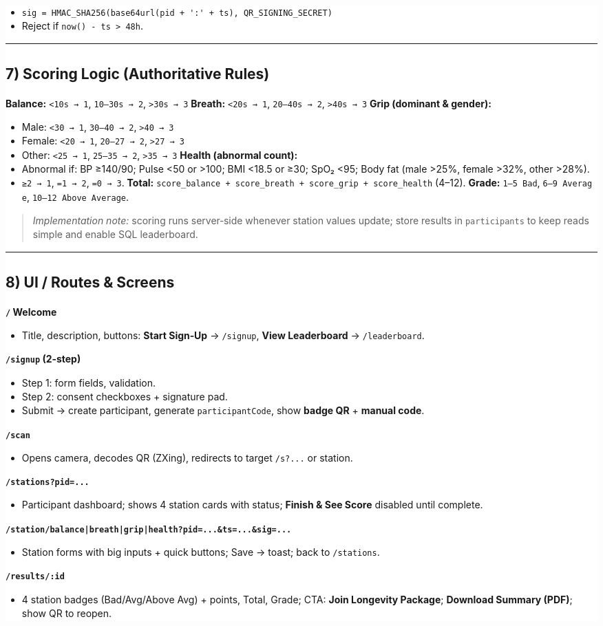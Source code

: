 - `sig = HMAC_SHA256(base64url(pid + ':' + ts), QR_SIGNING_SECRET)`
- Reject if `now() - ts > 48h`.

---

## 7) Scoring Logic (Authoritative Rules)

**Balance:** `<10s → 1`, `10–30s → 2`, `>30s → 3`
**Breath:** `<20s → 1`, `20–40s → 2`, `>40s → 3`
**Grip (dominant & gender):**

- Male: `<30 → 1`, `30–40 → 2`, `>40 → 3`
- Female: `<20 → 1`, `20–27 → 2`, `>27 → 3`
- Other: `<25 → 1`, `25–35 → 2`, `>35 → 3`
  **Health (abnormal count):**
- Abnormal if: BP ≥140/90; Pulse <50 or >100; BMI <18.5 or ≥30; SpO₂ <95; Body fat (male >25%, female >32%, other >28%).
- `≥2 → 1`, `=1 → 2`, `=0 → 3`.
  **Total:** `score_balance + score_breath + score_grip + score_health` (4–12).
  **Grade:** `1–5 Bad`, `6–9 Average`, `10–12 Above Average`.

> _Implementation note:_ scoring runs server‑side whenever station values update; store results in `participants` to keep reads simple and enable SQL leaderboard.

---

## 8) UI / Routes & Screens

**`/` Welcome**

- Title, description, buttons: **Start Sign‑Up** → `/signup`, **View Leaderboard** → `/leaderboard`.

**`/signup` (2‑step)**

- Step 1: form fields, validation.
- Step 2: consent checkboxes + signature pad.
- Submit → create participant, generate `participantCode`, show **badge QR** + **manual code**.

**`/scan`**

- Opens camera, decodes QR (ZXing), redirects to target `/s?...` or station.

**`/stations?pid=...`**

- Participant dashboard; shows 4 station cards with status; **Finish & See Score** disabled until complete.

**`/station/balance|breath|grip|health?pid=...&ts=...&sig=...`**

- Station forms with big inputs + quick buttons; Save → toast; back to `/stations`.

**`/results/:id`**

- 4 station badges (Bad/Avg/Above Avg) + points, Total, Grade; CTA: **Join Longevity Package**; **Download Summary (PDF)**; show QR to reopen.
